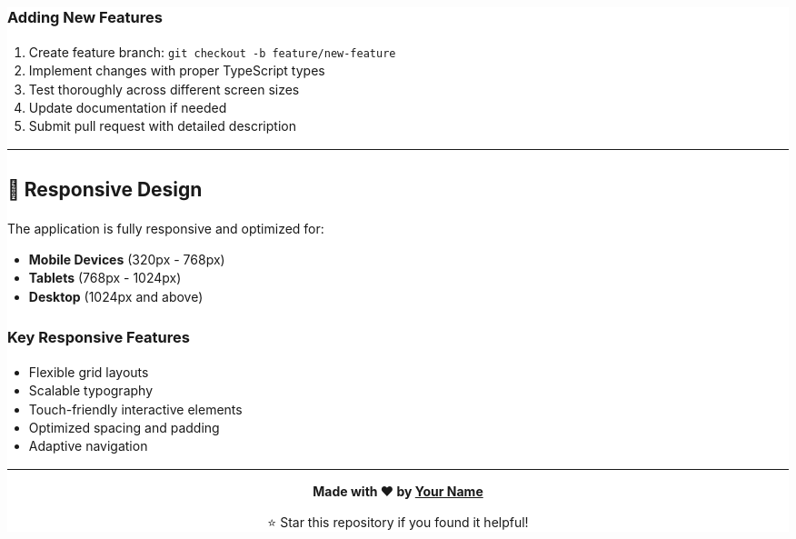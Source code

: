### Adding New Features

1. Create feature branch: `git checkout -b feature/new-feature`
2. Implement changes with proper TypeScript types
3. Test thoroughly across different screen sizes
4. Update documentation if needed
5. Submit pull request with detailed description

---

## 📱 Responsive Design

The application is fully responsive and optimized for:

- **Mobile Devices** (320px - 768px)
- **Tablets** (768px - 1024px)
- **Desktop** (1024px and above)

### Key Responsive Features
- Flexible grid layouts
- Scalable typography
- Touch-friendly interactive elements
- Optimized spacing and padding
- Adaptive navigation

---



<div align="center">

**Made with ❤️ by [Your Name](https://github.com/yourusername)**

⭐ Star this repository if you found it helpful!

</div>
